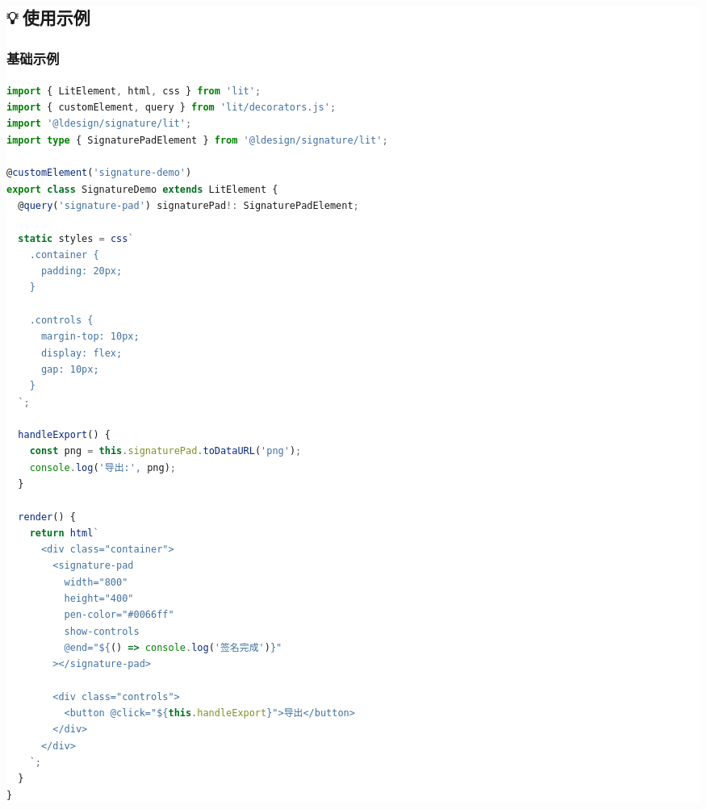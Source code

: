 ## 💡 使用示例

### 基础示例

```typescript
import { LitElement, html, css } from 'lit';
import { customElement, query } from 'lit/decorators.js';
import '@ldesign/signature/lit';
import type { SignaturePadElement } from '@ldesign/signature/lit';

@customElement('signature-demo')
export class SignatureDemo extends LitElement {
  @query('signature-pad') signaturePad!: SignaturePadElement;
  
  static styles = css`
    .container {
      padding: 20px;
    }
    
    .controls {
      margin-top: 10px;
      display: flex;
      gap: 10px;
    }
  `;
  
  handleExport() {
    const png = this.signaturePad.toDataURL('png');
    console.log('导出:', png);
  }
  
  render() {
    return html`
      <div class="container">
        <signature-pad
          width="800"
          height="400"
          pen-color="#0066ff"
          show-controls
          @end="${() => console.log('签名完成')}"
        ></signature-pad>
        
        <div class="controls">
          <button @click="${this.handleExport}">导出</button>
        </div>
      </div>
    `;
  }
}
```
